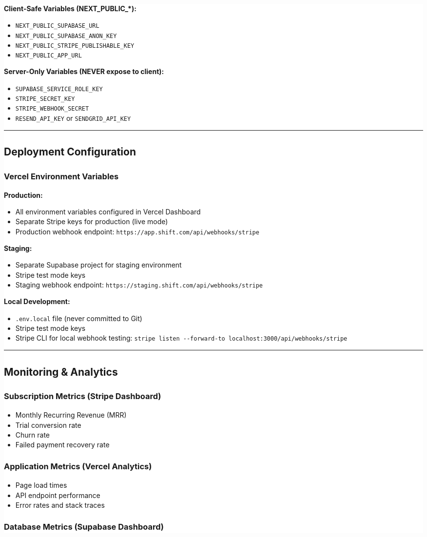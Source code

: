 **Client-Safe Variables (NEXT_PUBLIC_*):**
- `NEXT_PUBLIC_SUPABASE_URL`
- `NEXT_PUBLIC_SUPABASE_ANON_KEY`
- `NEXT_PUBLIC_STRIPE_PUBLISHABLE_KEY`
- `NEXT_PUBLIC_APP_URL`

**Server-Only Variables (NEVER expose to client):**
- `SUPABASE_SERVICE_ROLE_KEY`
- `STRIPE_SECRET_KEY`
- `STRIPE_WEBHOOK_SECRET`
- `RESEND_API_KEY` or `SENDGRID_API_KEY`

---

## Deployment Configuration

### Vercel Environment Variables

**Production:**
- All environment variables configured in Vercel Dashboard
- Separate Stripe keys for production (live mode)
- Production webhook endpoint: `https://app.shift.com/api/webhooks/stripe`

**Staging:**
- Separate Supabase project for staging environment
- Stripe test mode keys
- Staging webhook endpoint: `https://staging.shift.com/api/webhooks/stripe`

**Local Development:**
- `.env.local` file (never committed to Git)
- Stripe test mode keys
- Stripe CLI for local webhook testing: `stripe listen --forward-to localhost:3000/api/webhooks/stripe`

---

## Monitoring & Analytics

### Subscription Metrics (Stripe Dashboard)

- Monthly Recurring Revenue (MRR)
- Trial conversion rate
- Churn rate
- Failed payment recovery rate

### Application Metrics (Vercel Analytics)

- Page load times
- API endpoint performance
- Error rates and stack traces

### Database Metrics (Supabase Dashboard)

